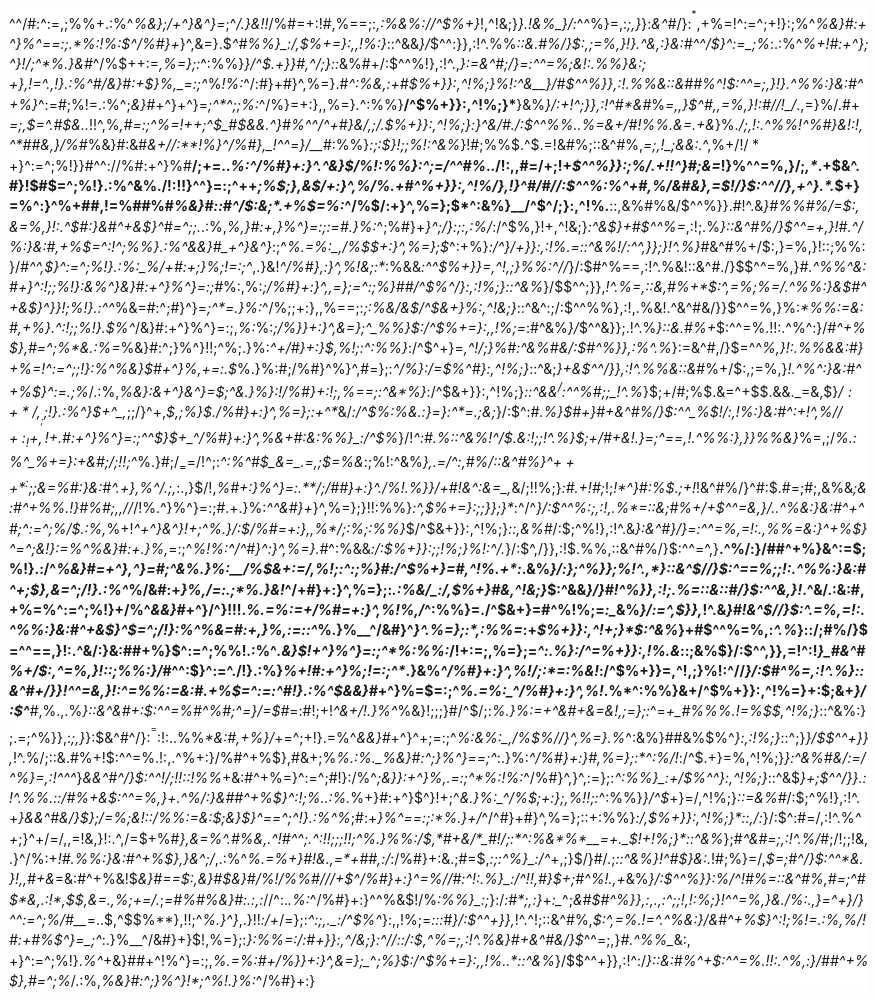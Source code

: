 ^^/#:^:=,;%%+.:%^_%&};/+^}&^}=_;^*/.}&!!*/%#=+:!#,%==;:*,:%&%://^$%+}*!,^!&;}*}.!&%_}/:*^^%}=,:*;,}*}:_&^#_/}$:^^*%..!:.,%%:=&:$,+%=!^:=^;+!}:;%^_%&}#:+^}%^==:;.*%:!%:$^/%#}+_}^,&=}.$*^#%%}_:/,$%+=}:,,!%:}*::^&&_}/_$^^:}},:!^.%%*::&.#%/}$:,;=%,}!}.^&,:}&:#^^/$}^:=_;%*:.:%^_%+!#:+^};^}!/;^*%.}&#_^/%$++:=*,%=};:*^:%%}_}/^$.+}}#,^*/;}*::_&%#+/:$^^%!},:!^.,*}:=&^#;/}=:^^=%;&!:._%%_}&:$;+%$},!=^.,!}.:%^#/&}#:+$}%,_=:;^*%_!%:_^/:#}+#}^,%=}.#*^:%&,_:+#$%+}}:,^!%;}%!:^&__}/#$^^%}},:!_.%%&::&##%^!$:^^=;,}!}.^%%:}&:#^+%}*^:=#;%!=.:%^;_&}#_+^}+^}=_;^*^;;%:_^/%}=+:},,%=}*.*^:%%}__/^$%+}}:,^!%;}*__}&%_}/:+!^;}},:!^#*&#_%*=,,}$^#,,=%,}!:#//!_/*.,=}%/.#+*=;,$=^.#$&..*!!^,%_,#=:;^*%=!++;^$_#$&&.^}#%^^/^+#}&/,;/.$%+}}:,^!%;}*:}^&/#./:$^^%%..%=&+/#!%%.&=.+&_}%._/;,!:.^%%!*^%#}&!:*!,^*##&,}/%#_%&}#:&#*&+//:_$**$!%}_^/%#},_!^^=}/__*#:%%}_:;:$}*!*$;%_;$;%!:^&%_}!#;%%$.^$.=!&#%;::&^#%,*=;,!_;&&:.*^,%$+/!/*+%$}^:=^;%!}}#^^://%#:+^}%#**/;+=..*%:_^/%#}+:}^.^&}$/%!:%%}_:^;=/^^#%*../!:,,#=/+;!+*$^^%}}:;%/.+!!^}#;&=*!}%^^=%,}/;_,*_.+$&^.#}!$#$=^;%!}.:%^&%./!:!!}^^}=:;^++_;%$;},&$/+:}^,%/%.+#^$%&^^_!.$%+}}:,^!%/},!}^#/#//:$^^%:%^+#,%/&#&},=$!/}$:^^//},+^}.*._$+}=%^:}^%+##,!=%##%#_%&}#::#^/$:&;*.+%$=%:_^/%$/:+}^,%=};$*^:&%}__/^$^/;}:,^!%.**::,&%#%&/$^^%}}.#!^.&*}_#%%#%/=$:,&=%,}!:.^$#:}&_#^+&$}^#=^;;.*.:%,_%,}#:+,}%^}=:;:=#.}%:_^;%#}+_}^;/}:;:*,:%/*_:/^$%,}!+,^!&;}*_:^&$_}+#$^^%=*,:!;.%*}::&^#%/}$_^^=+,}!#.^/%:}&:#,+%$=^:!^;%%}.:%^_&&}#_+^}&^}*:;^*%.=%:_,/%$$+:}^,%=};$*^:+%}_:/^}/+}}:,:!%.=*::^&%$!/:$^^,}};}!^.%*}_#&^#%+/$:,}=%,}!::;%%:}/*#^^,$}^:=^;%!}.:%:_%/+#:+;}%;!=:;^*,.}&!_^/%#},:}^,%!&;:*_:%&&_:^^$%+}}=,^!,;}%%:^//_}/:$#^%==,:!^.%&!::&^#./}$$^^=%,}*#.^%%_^&:#$+%$}^:!;;%!}:&%^_}&}#:+^}%^}=:;#*%:,%:_;/%#}+:}^,,=};=*^:;%}##/^$%^/}:,:!%;}*::^&%_}/$$^^;}},_!^.%=,::&,#%+*$:^,=%;%=/.^%%:}&$#^+&$}^}}!;%!}.:^^_%&=#:^;#}^}=_;^*=.}%:_^/%;;+:},,%==;:*;:%&/&$/^$&+}%:,^!&;}*::^&^:;/:$^^%%},:!,.%&!.^&^#&/}}$^^=%,}%:_*%%:=&:#,+%}.^:!;;%!}.$%^_/&}#:+^}%^}=:;,*%:*%:_;/%}}+:}^,&=};_*^_%%}$:/^$%+=}:,,!%;=*:#^&%_}/_$^^&}};.!^.%*}::&.#%+*$:^^=%.!!:.^%^:}/_#^+%$},#=^;%*&.:%=_%&}#:^;}%^}!!;^%;.}%:_^+/#}+:}$,%*!;:*^:%%}_:/^$^+}=*,^!/;}%#:^&%#&/:$#^%}},:%^.%*}:=&^#,/}$=^^*%,}!:._%%_&&:#}+%=!^:=^;;!}:_%^_%&}$#+^}%,+=:.$*%.}%:#;/%#}^%}^,#=};:*^_/%}_:/=$%^#}:,^!%;}*::^&;_}+&$^^/}},:!^.%%&::&_#%+/$:,;=%,}*!.^%^:}&:#^+%$}^:=.;%*/.:%,_%&}:&+^}&^}=$;^*&.}%}:!/%#}+:!;,%==;:*^&*%}_:/^$&+}}:,^!%;}*::^&&$^/:$^^%#;;_!^.%*}$;+/#;%$.&=^+$$.&&._=&,$}*/$:+*/,__;;$!}.:%^}$+^_,*;;/}^+,_$*,;%}$.*/%#}+:}^,%=};:+^*_&/_:/^$%:%&.:}=}:^*=.;&;_}/:$^:***#.%}$#+}#+&^#%/}$:^^_%$!/:,!%_:}&:#^:+!^,%$//+:_!+,!$_+.#:+^}%^}=:;^^*$}$+_^/%#}+:}^,%&+#:&*:%%}_:/^$%*}/!_^:#.%*::^&%!*^/$.&:!;;*!^.%*}$;+/#+&!.}=;^==,*!.^%%:},}}*%%&}_%=,;/*%.:%^_%+=}:+&#;/;!!;^*%.}#;/$_==%=,._$/!^;:*^:%^#$_&=_.=,;$=%&*:;%!:^&%_},.=/^:$,%=:+$#%/::&^#%}^$+++*^:$;;&=%#:}&:#^.+},%^/.;,_:.,}$/!,*%#+:}%^}=:$.%#.$**/;/##}+:}^./%!.%}}/+#!&^:&=_,*&/;!!%;}*:#.+!#;*!;_!*^}#:%$.;+!_!&^#%/}^#:$.#=;#;,&%&_;&:#^+%%*.!}#%#;,$,$*//_/!%.^}%^}=:;#.+.}%:_^^&#}+_}^,%=};}!!:%%}_:^,$%+=}:;;}};}*_:^/^_}/:$^^%:;,:!,.%*=::&;#%+/+$^^=&,}/..^%&:}&:#^+^#;^:=^;%/$.:%,_%+!_^+^}&^}!+;^*%.}/:$*/%#=+:},,%*/;:%;:%%}_$/^$&+}}:,^!%;}*::,&%#*/:$;^%!},:!^.&*}:_&^#}/}=:^^=%,=!:.,%%_=&:}^+%$}^_=^;&!}:=%^_%&}#:+.}%,*=:;^*%_!%:_^/^#}^:}^,%=}.#*^:%&&_:/:$%+}}:;;!%;}%!:^/._}/:$^,/}},:!$.%%,::&^#%/}$:^^=^,}**.^%/:}/##^+%}&^:=$;%!}.:/^_%&}#=+^},^}=#;^&%.}%:__/%$&+:=/,%*!;:*^:;%}#:/^$%+}=#,^!%.+*:_.&%_}/:};^%}};%!^.,*}::&^$//}$:^==%;;!:.^%%:}&:#^+;$},&=^;/!}.:%^_%/&#:+_}%,/=:.;*%.}&!_^/+#}+:}^,%=};:*.:%&/_:/,$%+}#&,^!&;}*$:^&&_}/}#!^%}},:!;.%*=::&::#/}$:^^&*,}!_.^&/.:&:#,+%=%^:=^;%!}+/%^_&&}#_+^}/^}!!!.*%.=%:=+/%#=+:}^,%!%,/*^:%%}=./^$&+}=#^%!%;=*:_*&%_}/:=^,$}},_!^.&*}#!&^$//}$:^.=%,=!:.^%%:}&:#^+&$}^$=^;/!}_:%^_%&=#:+,}%,:=::^*%.}%__^/&#}^_}^.%=};:*,:%%=_:+_$%+}}:,^!+;}*$:^&%_}+#$^^%=%,:*^.%*}::/;#%/}$=^^==,}!:.^&/:}&:##+%}$^:=^;%%!.:%^_.&}$!+^}%^}=:;^*%:%%:_$/%$!+:=;,%=};=*^:.%}_:/^=%+}}:,_!%.&*::;&%$}/:$^^,}},=!^:!*}_#&^#%+/$:,^=%,}!::;%%:}/*#^^:$}^:=^./!}.:%}_%+!#:+^}%;!=:;^*_.}&%_^/%#}+:}^,%!/;:*=:%&!_:/^$%+}}=,^!,;}%!:^//_}/:$#^%=*,:!^.%*}::&^#+/}}!^^=&,}!:^=%%:=&:#.+%$=^:=:^#!}.:%^$&&}#_+^}%=$=:;^*%.=%:_^/%#}+:}^,%!*.%*^:%%}&+/^$%+}}:,^!%=}+:$;&+_}/:$^_**#,%.,.%*}::&^&#+:$:^^=%#^%#;^=}/=$#*=:#!;+!_^&+/!.}%^_%&}!;;;}#/^$/;:*%.}%:=+^&#+&=&!,;=};:*^=*+_#%%%.!=%$$,^!%;}*::^&%:};.=;^%}},:*;,}*}:$&^#^/}$:^^=%$:!:..%%_*&:#,+%}/_+=^;+!}.=%^_&&}#_+^}^+;=:;^*%:&%:_,/%$%//}^,%=}.%*^:&%}##&%$%^*}:,:!%;}*::^;}_}/$$^^+}},_!^.%/;::&.#%+!$:^^=%.!:,.^%+:}/%#^+%$},#&+;%*%.:%._%&}#:^;}%^}==;^*:.}%:_^/%#}+:}#,%=};:*^:%/!_:/^$.+}=%,^!%;}*}:^&%#&/:=/^%}=,:!^^^*}_&&^#^/}$:^^!/;!!::!%%_+&:#^+%=}^:=^;#!}:/%^_;&}}:+^}%,.=:;^*%:!%:_^/%#}^,}^,:=};:*^:%%}_:+/$%^^}:,^!%;}*::^&$_}+;$^^/}}.:!^.%%.::/*#%+&$:^^=%,}*+.^%/:}&##^+%$}^:!*;%*..:%._%+}#:+^}$^}!+;^*&.}%:_^/%$;+:};,%!!;:*^:%%}_}/^$_+}=/,^!%;}*::=&%#*/:$;^%!},:!^.+*}_&&^#&/}$};/=%;&!::/%%:=&:$;&}$}^==^;^!}.:%^_%*;#:+_}%^==:;:*%.}+/_^/^#}+#}^,%=};::+:%%}_:/,$%+}}:,^!%;}*::,/:_}/:$^:#=/,:!^.%_^+_;}^+/=/,,=!&,}!:.^,/=$+%#_}*,&=%^.#%&,.^!#^^;.*^:!!;;;!!;^*%.}%%:/$,*#+&/*_#!/;:*^:%&*%*__=+._$!+*!%;}*::^&%_};#*^&#=;,:!^.%/*#;/!;;!&,.}^/%:+*!#.%%:}&:#^+%$},}&^;/*,.:%^_%.*=%+}#!&*.,=*+##,:/_:/%#}+:&.;#=$,*:;:^%}_:/^*+,;}$/}#/.;*::^&%}!^#$}&:.*!#;%}=/,_$=;#^/}$:^^*&.}!,,#+&_=&:#^+%&!$*&}#==$:,&}#$&}#_/%$!/%,$%%#///+$_^/%#}+:}^=%//#:^!:.%}_:/^!!,#}$+;#^%!.,+*&%_}/:$^^%}}:%/^!#%=::&^#%,#=;^#$*&,.:!*,$$,&=.,%*;+=*/._;*=#_%#_%&}#:.:*_,:_//^:._.%:_^/%#}+:}^^%&$!/%*:%%}_:;*}:/_:#*;,:}_+*:_*^;*&#$#^%}},:,.,:^;;!,!_:%;}!^^=%,}&._/%:.,}=^+}/}^^:=^;%/#__*=..$,^$$%**},!!;^*%.}^}*,.}!!_:/+_/=};:*^:;,._:/^$%^*}:,,!%;=*:::*#_}/:$^^+}},_!^.^!;::&^#%,*$:^,=%.!=^.^%&:}/&#^+%$}^:_!;%!=.:%,_%/!#:+#%$^}=_;^*:.}%__^/&#}+}$!,%=};:*}:%%=_:/:_#+}}:,^/&;}*_:^//::/:$,^%=;,:!^.%&}#+&^#&/}$_^^=;,}*#.^%%_*&:$,+%$}^:=^;%!}._%^_+&}##+^!%^}=:;,*%.=%:#+/%}}+:}^,&=};_*^_;%}$:/^$%+=}:,,!%..*::^&%_}/$$^^+}},:!^:/*}::&:#%^+$:^^=%.!!:.^%,:}/##^+%$},#=^;%*/.:%,_%&}#:^;}%^}!*;^%!.}%:_^/%#}+:}